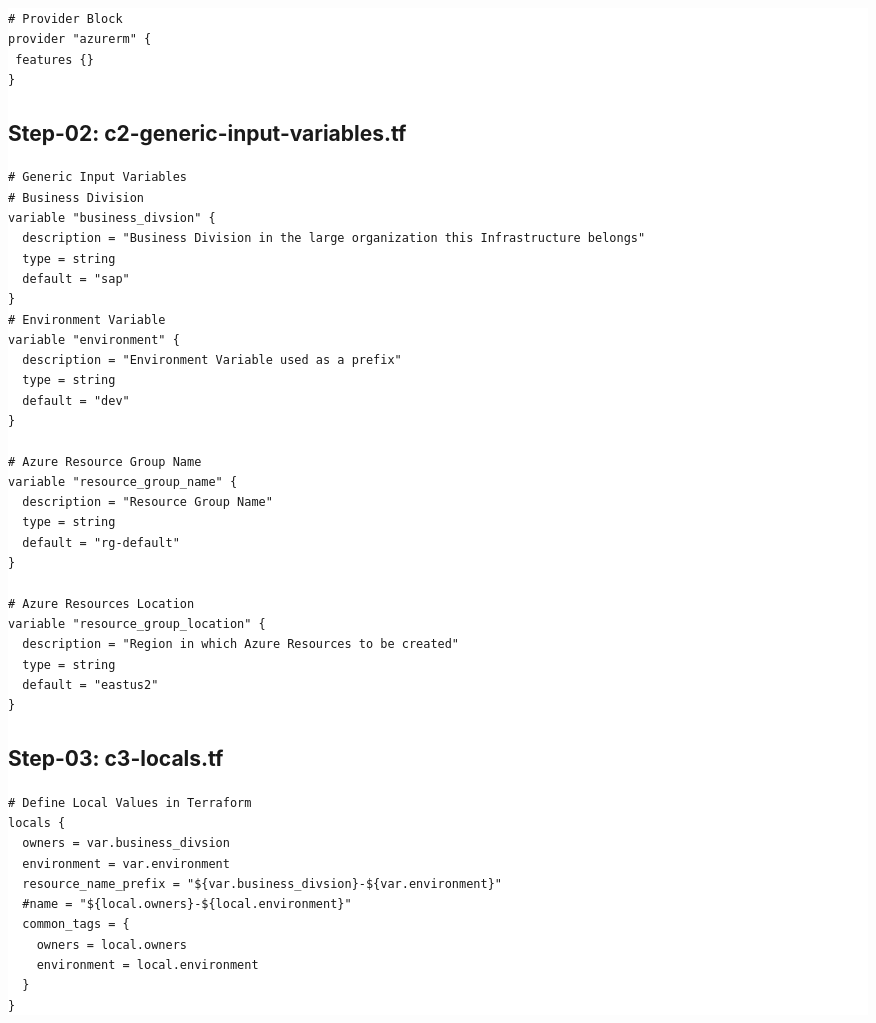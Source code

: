 ```t
# Provider Block
provider "azurerm" {
 features {}          
}
```

## Step-02: c2-generic-input-variables.tf
```t
# Generic Input Variables
# Business Division
variable "business_divsion" {
  description = "Business Division in the large organization this Infrastructure belongs"
  type = string
  default = "sap"
}
# Environment Variable
variable "environment" {
  description = "Environment Variable used as a prefix"
  type = string
  default = "dev"
}

# Azure Resource Group Name 
variable "resource_group_name" {
  description = "Resource Group Name"
  type = string
  default = "rg-default"  
}

# Azure Resources Location
variable "resource_group_location" {
  description = "Region in which Azure Resources to be created"
  type = string
  default = "eastus2"  
}
```

## Step-03: c3-locals.tf
```t
# Define Local Values in Terraform
locals {
  owners = var.business_divsion
  environment = var.environment
  resource_name_prefix = "${var.business_divsion}-${var.environment}"
  #name = "${local.owners}-${local.environment}"
  common_tags = {
    owners = local.owners
    environment = local.environment
  }
} 
```
